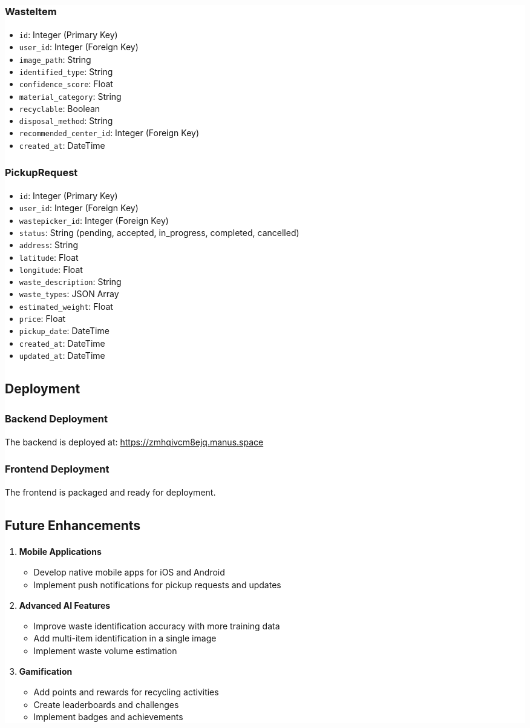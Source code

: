 ### WasteItem
- `id`: Integer (Primary Key)
- `user_id`: Integer (Foreign Key)
- `image_path`: String
- `identified_type`: String
- `confidence_score`: Float
- `material_category`: String
- `recyclable`: Boolean
- `disposal_method`: String
- `recommended_center_id`: Integer (Foreign Key)
- `created_at`: DateTime

### PickupRequest
- `id`: Integer (Primary Key)
- `user_id`: Integer (Foreign Key)
- `wastepicker_id`: Integer (Foreign Key)
- `status`: String (pending, accepted, in_progress, completed, cancelled)
- `address`: String
- `latitude`: Float
- `longitude`: Float
- `waste_description`: String
- `waste_types`: JSON Array
- `estimated_weight`: Float
- `price`: Float
- `pickup_date`: DateTime
- `created_at`: DateTime
- `updated_at`: DateTime

## Deployment

### Backend Deployment
The backend is deployed at: https://zmhqivcm8ejq.manus.space

### Frontend Deployment
The frontend is packaged and ready for deployment.

## Future Enhancements

1. **Mobile Applications**
   - Develop native mobile apps for iOS and Android
   - Implement push notifications for pickup requests and updates

2. **Advanced AI Features**
   - Improve waste identification accuracy with more training data
   - Add multi-item identification in a single image
   - Implement waste volume estimation

3. **Gamification**
   - Add points and rewards for recycling activities
   - Create leaderboards and challenges
   - Implement badges and achievements
